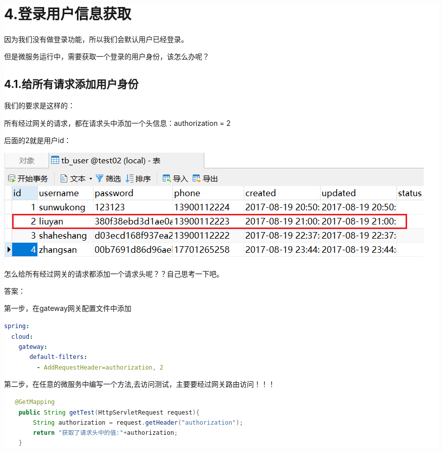 



# 4.登录用户信息获取

因为我们没有做登录功能，所以我们会默认用户已经登录。



但是微服务运行中，需要获取一个登录的用户身份，该怎么办呢？



## 4.1.给所有请求添加用户身份

我们的要求是这样的：

所有经过网关的请求，都在请求头中添加一个头信息：authorization = 2

后面的2就是用户id：

![image-20210728215101999](assets/image-20210728215101999.png)



怎么给所有经过网关的请求都添加一个请求头呢？？自己思考一下吧。

答案：

第一步，在gateway网关配置文件中添加

```yml
spring:
  cloud:
    gateway:
       default-filters:
         - AddRequestHeader=authorization, 2
```

第二步，在任意的微服务中编写一个方法,去访问测试，主要要经过网关路由访问！！！

```java
   @GetMapping
    public String getTest(HttpServletRequest request){
        String authorization = request.getHeader("authorization");
        return "获取了请求头中的值:"+authorization;
    }
```
